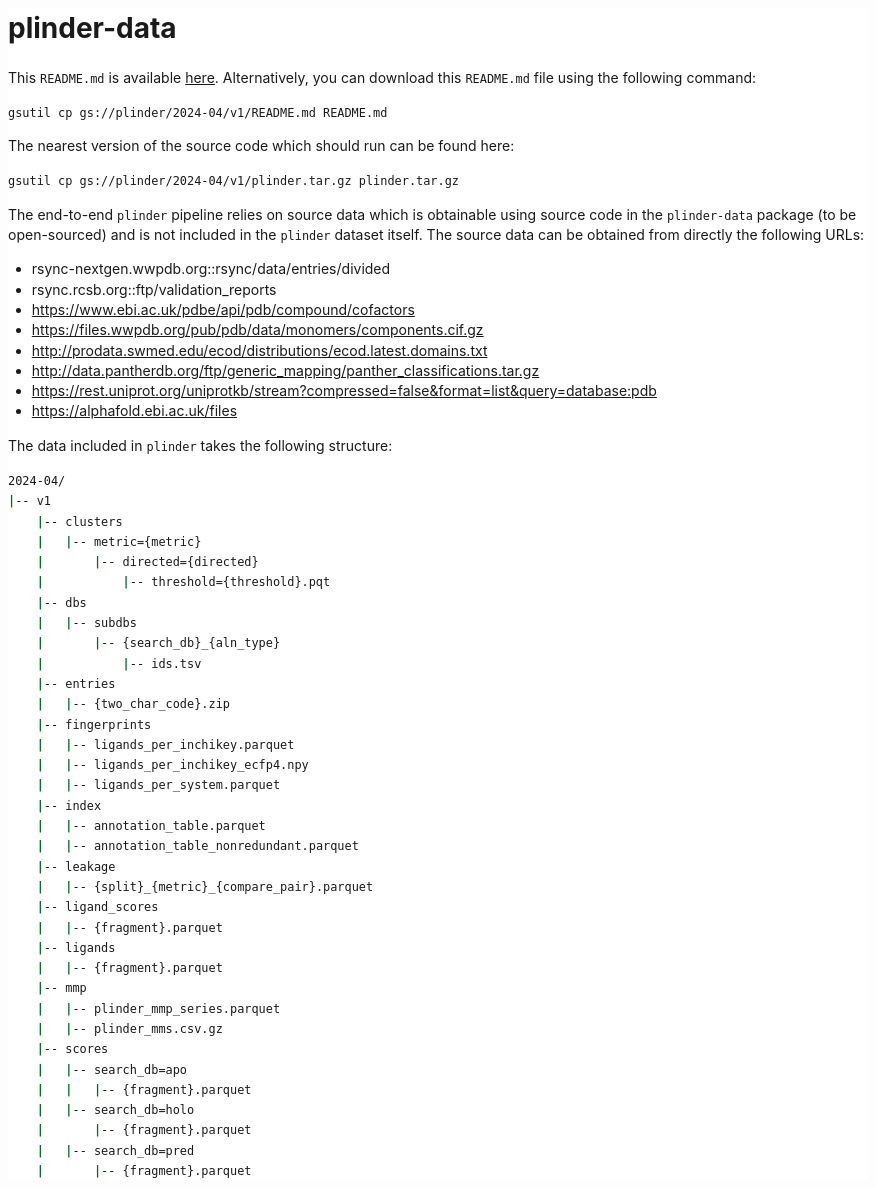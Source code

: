 plinder-data
============

This `README.md` is available [here](https://storage.googleapis.com/plinder/2024-04/v1/README.md).
Alternatively, you can download this `README.md` file using the following command:

```bash
gsutil cp gs://plinder/2024-04/v1/README.md README.md
```

The nearest version of the source code which should run can be found here:

```bash
gsutil cp gs://plinder/2024-04/v1/plinder.tar.gz plinder.tar.gz
```

The end-to-end `plinder` pipeline relies on source data which is
obtainable using source code in the `plinder-data` package (to be open-sourced)
and is not included in the `plinder` dataset itself. The source
data can be obtained from directly the following URLs:

- rsync-nextgen.wwpdb.org::rsync/data/entries/divided
- rsync.rcsb.org::ftp/validation_reports
- https://www.ebi.ac.uk/pdbe/api/pdb/compound/cofactors
- https://files.wwpdb.org/pub/pdb/data/monomers/components.cif.gz
- http://prodata.swmed.edu/ecod/distributions/ecod.latest.domains.txt
- http://data.pantherdb.org/ftp/generic_mapping/panther_classifications.tar.gz
- https://rest.uniprot.org/uniprotkb/stream?compressed=false&format=list&query=database:pdb
- https://alphafold.ebi.ac.uk/files


The data included in `plinder` takes the following structure:

```bash
2024-04/
|-- v1
    |-- clusters
    |   |-- metric={metric}
    |       |-- directed={directed}
    |           |-- threshold={threshold}.pqt
    |-- dbs
    |   |-- subdbs
    |       |-- {search_db}_{aln_type}
    |           |-- ids.tsv
    |-- entries
    |   |-- {two_char_code}.zip
    |-- fingerprints
    |   |-- ligands_per_inchikey.parquet
    |   |-- ligands_per_inchikey_ecfp4.npy
    |   |-- ligands_per_system.parquet
    |-- index
    |   |-- annotation_table.parquet
    |   |-- annotation_table_nonredundant.parquet
    |-- leakage
    |   |-- {split}_{metric}_{compare_pair}.parquet
    |-- ligand_scores
    |   |-- {fragment}.parquet
    |-- ligands
    |   |-- {fragment}.parquet
    |-- mmp
    |   |-- plinder_mmp_series.parquet
    |   |-- plinder_mms.csv.gz
    |-- scores
    |   |-- search_db=apo
    |   |   |-- {fragment}.parquet
    |   |-- search_db=holo
    |       |-- {fragment}.parquet
    |   |-- search_db=pred
    |       |-- {fragment}.parquet
```